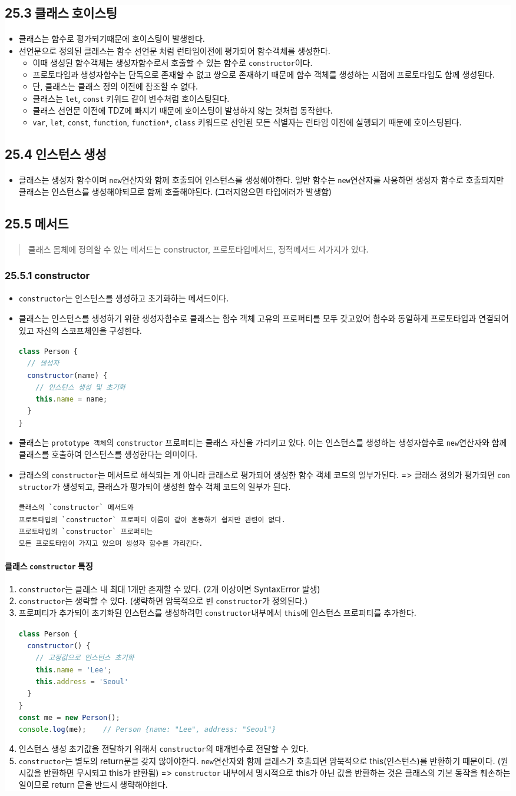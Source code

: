 
## 25.3 클래스 호이스팅

- 클래스는 함수로 평가되기때문에 호이스팅이 발생한다.
- 선언문으로 정의된 클래스는 함수 선언문 처럼 런타임이전에 평가되어 함수객체를 생성한다.
  - 이때 생성된 함수객체는 생성자함수로서 호출할 수 있는 함수로 `constructor`이다.
  - 프로토타입과 생성자함수는 단독으로 존재할 수 없고 쌍으로 존재하기 때문에 함수 객체를 생성하는 시점에 프로토타입도 함께 생성된다.
  - 단, 클래스는 클래스 정의 이전에 참조할 수 없다.
  - 클래스는 `let`, `const` 키워드 같이 변수처럼 호이스팅된다.
  - 클래스 선언문 이전에 TDZ에 빠지기 때문에 호이스팅이 발생하지 않는 것처럼 동작한다.
  - `var`, `let`, `const`, `function`, `function*`, `class` 키워드로 선언된 모든 식별자는 런타임 이전에 실행되기 때문에 호이스팅된다.

## 25.4 인스턴스 생성

- 클래스는 생성자 함수이며 `new`연산자와 함께 호출되어 인스턴스를 생성해야한다. 일반 함수는 `new`연산자를 사용하면 생성자 함수로 호출되지만 클래스는 인스턴스를 생성해야되므로 함께 호출해야된다. (그러지않으면 타입에러가 발생함)


## 25.5 메서드
> 클래스 몸체에 정의할 수 있는 메서드는 constructor, 프로토타입메서드, 정적메서드 세가지가 있다.

### 25.5.1 constructor

- `constructor`는 인스턴스를 생성하고 초기화하는 메서드이다.
- 클래스는 인스턴스를 생성하기 위한 생성자함수로 클래스는 함수 객체 고유의 프로퍼티를 모두 갖고있어 함수와 동일하게 프로토타입과 연결되어있고 자신의 스코프체인을 구성한다.
    ```js
    class Person {
      // 생성자
      constructor(name) {
        // 인스턴스 생성 및 초기화
        this.name = name;
      }
    }
    ```
- 클래스는 `prototype 객체`의 `constructor` 프로퍼티는 클래스 자신을 가리키고 있다. 이는 인스턴스를 생성하는 생성자함수로 `new`연산자와 함께 클래스를 호출하여 인스턴스를 생성한다는 의미이다.
- 클래스의 `constructor`는 메서드로 해석되는 게 아니라 클래스로 평가되어 생성한 함수 객체 코드의 일부가된다. => 클래스 정의가 평가되면 `constructor`가 생성되고, 클래스가 평가되어 생성한 함수 객체 코드의 일부가 된다.


      클래스의 `constructor` 메서드와
      프로토타입의 `constructor` 프로퍼티 이름이 같아 혼동하기 쉽지만 관련이 없다.
      프로토타입의 `constructor` 프로퍼티는
      모든 프로토타입이 가지고 있으며 생성자 함수를 가리킨다.

#### 클래스 `constructor` 특징
1. `constructor`는 클래스 내 최대 1개만 존재할 수 있다. (2개 이상이면 SyntaxError 발생)
2. `constructor`는 생략할 수 있다. (생략하면 암묵적으로 빈 `constructor`가 정의된다.)
3. 프로퍼티가 추가되어 초기화된 인스턴스를 생성하려면 `constructor`내부에서 `this`에 인스턴스 프로퍼티를 추가한다.
    ```js
    class Person {
      constructor() {
        // 고정값으로 인스턴스 초기화
        this.name = 'Lee';
        this.address = 'Seoul'
      }
    }
    const me = new Person();
    console.log(me);    // Person {name: "Lee", address: "Seoul"}
    ```
4. 인스턴스 생성 초기값을 전달하기 위해서 `constructor`의 매개변수로 전달할 수 있다.
5. `constructor`는 별도의 return문을 갖지 않아야한다. `new`연산자와 함께 클래스가 호출되면 암묵적으로 this(인스턴스)를 반환하기 때문이다. (원시값을 반환하면 무시되고 this가 반환됨) => `constructor` 내부에서 명시적으로 this가 아닌 값을 반환하는 것은 클래스의 기본 동작을 훼손하는 일이므로 return 문을 반드시 생략해야한다.
